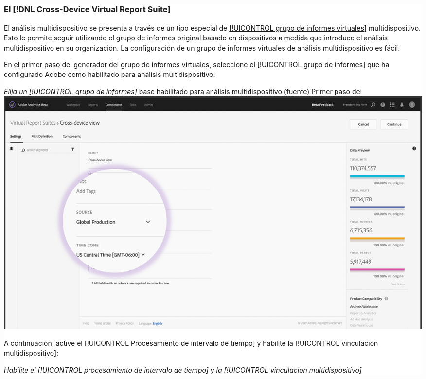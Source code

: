 ### El [!DNL Cross-Device Virtual Report Suite]

El análisis multidispositivo se presenta a través de un tipo especial de [[!UICONTROL grupo de informes virtuales]](https://experienceleague.adobe.com/docs/analytics/components/virtual-report-suites/vrs-about.html?lang=es) multidispositivo. Esto le permite seguir utilizando el grupo de informes original basado en dispositivos a medida que introduce el análisis multidispositivo en su organización. La configuración de un grupo de informes virtuales de análisis multidispositivo es fácil.

En el primer paso del generador del grupo de informes virtuales, seleccione el [!UICONTROL grupo de informes] que ha configurado Adobe como habilitado para análisis multidispositivo:

*Elija un [!UICONTROL grupo de informes]* base habilitado para análisis multidispositivo (fuente)
Primer paso del ![[!UICONTROL grupo de informes virtuales]](assets/cda-vrs-step-one.png)

A continuación, active el [!UICONTROL Procesamiento de intervalo de tiempo] y habilite la [!UICONTROL vinculación multidispositivo]:

*Habilite el [!UICONTROL procesamiento de intervalo de tiempo] y la [!UICONTROL vinculación multidispositivo]*